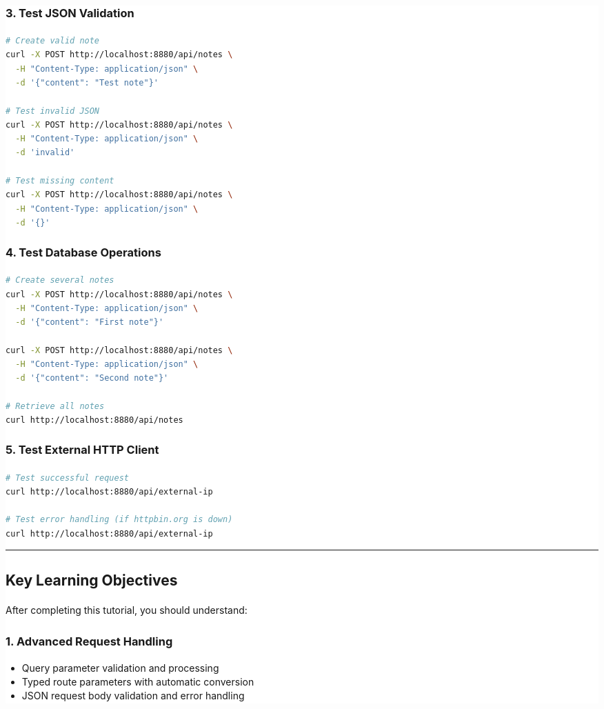 ### 3. Test JSON Validation
```bash
# Create valid note
curl -X POST http://localhost:8880/api/notes \
  -H "Content-Type: application/json" \
  -d '{"content": "Test note"}'

# Test invalid JSON
curl -X POST http://localhost:8880/api/notes \
  -H "Content-Type: application/json" \
  -d 'invalid'

# Test missing content
curl -X POST http://localhost:8880/api/notes \
  -H "Content-Type: application/json" \
  -d '{}'
```

### 4. Test Database Operations
```bash
# Create several notes
curl -X POST http://localhost:8880/api/notes \
  -H "Content-Type: application/json" \
  -d '{"content": "First note"}'

curl -X POST http://localhost:8880/api/notes \
  -H "Content-Type: application/json" \
  -d '{"content": "Second note"}'

# Retrieve all notes
curl http://localhost:8880/api/notes
```

### 5. Test External HTTP Client
```bash
# Test successful request
curl http://localhost:8880/api/external-ip

# Test error handling (if httpbin.org is down)
curl http://localhost:8880/api/external-ip
```

---

## Key Learning Objectives

After completing this tutorial, you should understand:

### 1. Advanced Request Handling
- Query parameter validation and processing
- Typed route parameters with automatic conversion
- JSON request body validation and error handling
